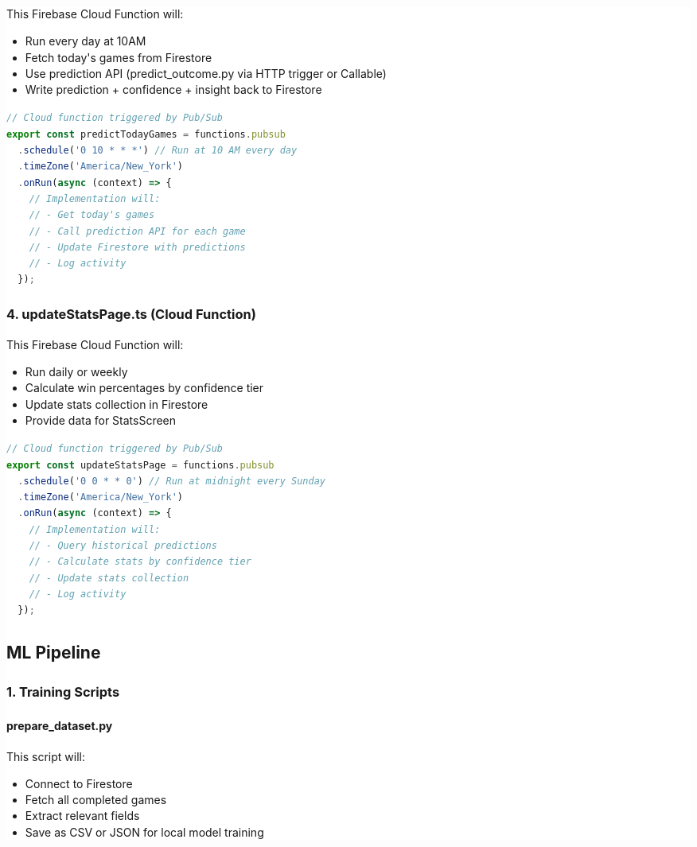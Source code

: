 This Firebase Cloud Function will:
- Run every day at 10AM
- Fetch today's games from Firestore
- Use prediction API (predict_outcome.py via HTTP trigger or Callable)
- Write prediction + confidence + insight back to Firestore

```typescript
// Cloud function triggered by Pub/Sub
export const predictTodayGames = functions.pubsub
  .schedule('0 10 * * *') // Run at 10 AM every day
  .timeZone('America/New_York')
  .onRun(async (context) => {
    // Implementation will:
    // - Get today's games
    // - Call prediction API for each game
    // - Update Firestore with predictions
    // - Log activity
  });
```

### 4. updateStatsPage.ts (Cloud Function)

This Firebase Cloud Function will:
- Run daily or weekly
- Calculate win percentages by confidence tier
- Update stats collection in Firestore
- Provide data for StatsScreen

```typescript
// Cloud function triggered by Pub/Sub
export const updateStatsPage = functions.pubsub
  .schedule('0 0 * * 0') // Run at midnight every Sunday
  .timeZone('America/New_York')
  .onRun(async (context) => {
    // Implementation will:
    // - Query historical predictions
    // - Calculate stats by confidence tier
    // - Update stats collection
    // - Log activity
  });
```

## ML Pipeline

### 1. Training Scripts

#### prepare_dataset.py

This script will:
- Connect to Firestore
- Fetch all completed games
- Extract relevant fields
- Save as CSV or JSON for local model training
